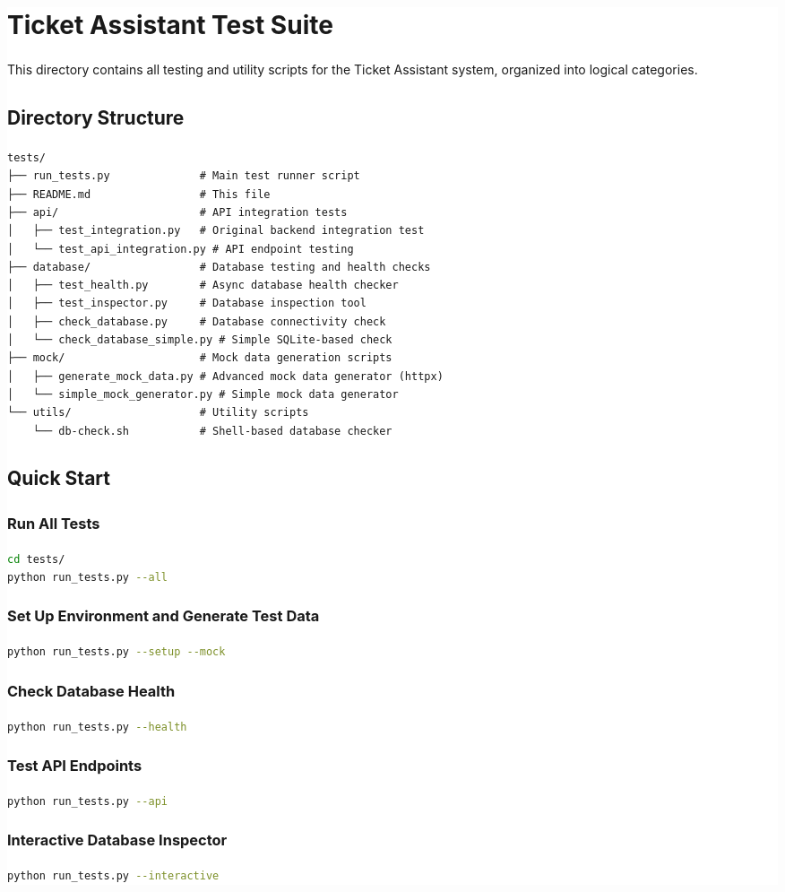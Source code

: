 # Ticket Assistant Test Suite

This directory contains all testing and utility scripts for the Ticket Assistant system, organized into logical categories.

## Directory Structure

```
tests/
├── run_tests.py              # Main test runner script
├── README.md                 # This file
├── api/                      # API integration tests
│   ├── test_integration.py   # Original backend integration test
│   └── test_api_integration.py # API endpoint testing
├── database/                 # Database testing and health checks
│   ├── test_health.py        # Async database health checker
│   ├── test_inspector.py     # Database inspection tool
│   ├── check_database.py     # Database connectivity check
│   └── check_database_simple.py # Simple SQLite-based check
├── mock/                     # Mock data generation scripts
│   ├── generate_mock_data.py # Advanced mock data generator (httpx)
│   └── simple_mock_generator.py # Simple mock data generator
└── utils/                    # Utility scripts
    └── db-check.sh           # Shell-based database checker
```

## Quick Start

### Run All Tests
```bash
cd tests/
python run_tests.py --all
```

### Set Up Environment and Generate Test Data
```bash
python run_tests.py --setup --mock
```

### Check Database Health
```bash
python run_tests.py --health
```

### Test API Endpoints
```bash
python run_tests.py --api
```

### Interactive Database Inspector
```bash
python run_tests.py --interactive
```
